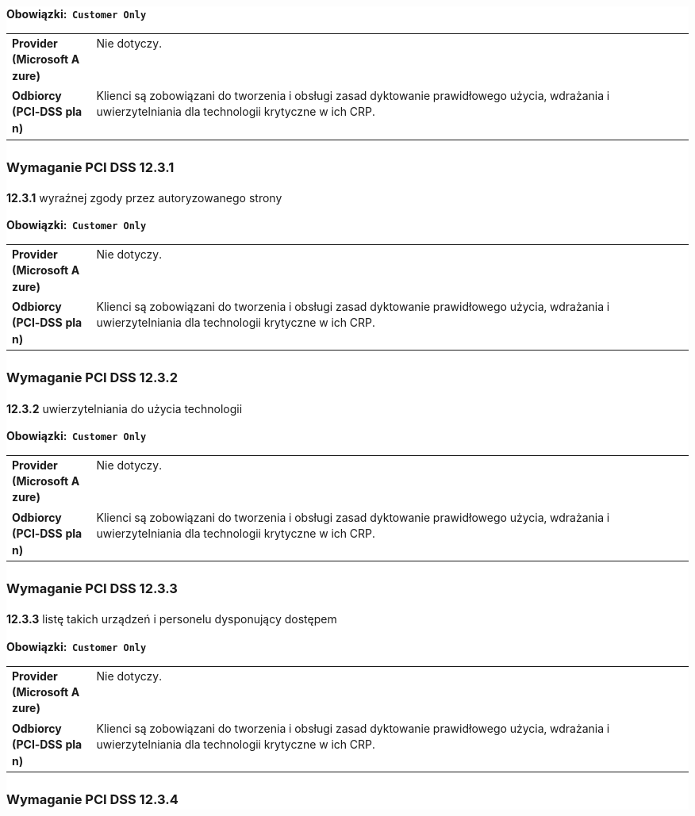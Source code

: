 **Obowiązki:&nbsp;&nbsp;`Customer Only`**

|||
|---|---|
| **Provider<br />(Microsoft&nbsp;Azure)** | Nie dotyczy. |
| **Odbiorcy<br />(PCI&#8209;DSS&nbsp;plan)** | Klienci są zobowiązani do tworzenia i obsługi zasad dyktowanie prawidłowego użycia, wdrażania i uwierzytelniania dla technologii krytyczne w ich CRP.|



### <a name="pci-dss-requirement-1231"></a>Wymaganie PCI DSS 12.3.1

**12.3.1** wyraźnej zgody przez autoryzowanego strony

**Obowiązki:&nbsp;&nbsp;`Customer Only`**

|||
|---|---|
| **Provider<br />(Microsoft&nbsp;Azure)** | Nie dotyczy. |
| **Odbiorcy<br />(PCI&#8209;DSS&nbsp;plan)** | Klienci są zobowiązani do tworzenia i obsługi zasad dyktowanie prawidłowego użycia, wdrażania i uwierzytelniania dla technologii krytyczne w ich CRP.|



### <a name="pci-dss-requirement-1232"></a>Wymaganie PCI DSS 12.3.2

**12.3.2** uwierzytelniania do użycia technologii

**Obowiązki:&nbsp;&nbsp;`Customer Only`**

|||
|---|---|
| **Provider<br />(Microsoft&nbsp;Azure)** | Nie dotyczy. |
| **Odbiorcy<br />(PCI&#8209;DSS&nbsp;plan)** | Klienci są zobowiązani do tworzenia i obsługi zasad dyktowanie prawidłowego użycia, wdrażania i uwierzytelniania dla technologii krytyczne w ich CRP.|



### <a name="pci-dss-requirement-1233"></a>Wymaganie PCI DSS 12.3.3

**12.3.3** listę takich urządzeń i personelu dysponujący dostępem

**Obowiązki:&nbsp;&nbsp;`Customer Only`**

|||
|---|---|
| **Provider<br />(Microsoft&nbsp;Azure)** | Nie dotyczy. |
| **Odbiorcy<br />(PCI&#8209;DSS&nbsp;plan)** | Klienci są zobowiązani do tworzenia i obsługi zasad dyktowanie prawidłowego użycia, wdrażania i uwierzytelniania dla technologii krytyczne w ich CRP.|



### <a name="pci-dss-requirement-1234"></a>Wymaganie PCI DSS 12.3.4
